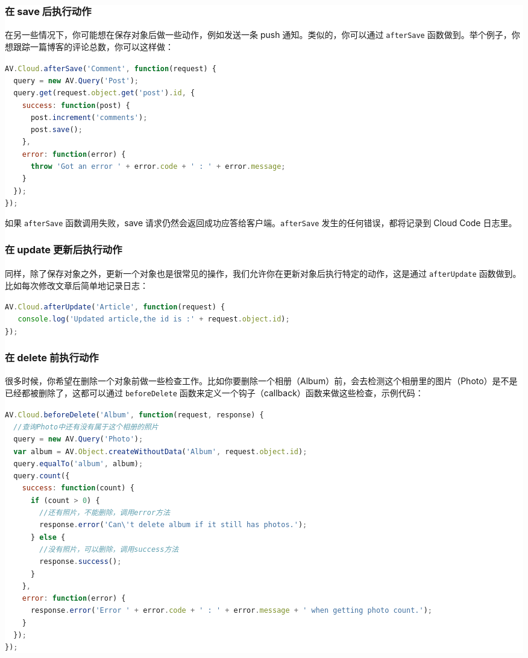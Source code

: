 ### 在 save 后执行动作

在另一些情况下，你可能想在保存对象后做一些动作，例如发送一条 push 通知。类似的，你可以通过 `afterSave` 函数做到。举个例子，你想跟踪一篇博客的评论总数，你可以这样做：

```javascript
AV.Cloud.afterSave('Comment', function(request) {
  query = new AV.Query('Post');
  query.get(request.object.get('post').id, {
    success: function(post) {
      post.increment('comments');
      post.save();
    },
    error: function(error) {
      throw 'Got an error ' + error.code + ' : ' + error.message;
    }
  });
});
```

如果 `afterSave` 函数调用失败，save 请求仍然会返回成功应答给客户端。`afterSave` 发生的任何错误，都将记录到 Cloud Code 日志里。

### 在 update 更新后执行动作

同样，除了保存对象之外，更新一个对象也是很常见的操作，我们允许你在更新对象后执行特定的动作，这是通过 `afterUpdate` 函数做到。比如每次修改文章后简单地记录日志：

```javascript
AV.Cloud.afterUpdate('Article', function(request) {
   console.log('Updated article,the id is :' + request.object.id);
});
```

### 在 delete 前执行动作

很多时候，你希望在删除一个对象前做一些检查工作。比如你要删除一个相册（Album）前，会去检测这个相册里的图片（Photo）是不是已经都被删除了，这都可以通过 `beforeDelete` 函数来定义一个钩子（callback）函数来做这些检查，示例代码：

```javascript
AV.Cloud.beforeDelete('Album', function(request, response) {
  //查询Photo中还有没有属于这个相册的照片
  query = new AV.Query('Photo');
  var album = AV.Object.createWithoutData('Album', request.object.id);
  query.equalTo('album', album);
  query.count({
    success: function(count) {
      if (count > 0) {
        //还有照片，不能删除，调用error方法
        response.error('Can\'t delete album if it still has photos.');
      } else {
        //没有照片，可以删除，调用success方法
        response.success();
      }
    },
    error: function(error) {
      response.error('Error ' + error.code + ' : ' + error.message + ' when getting photo count.');
    }
  });
});
```

